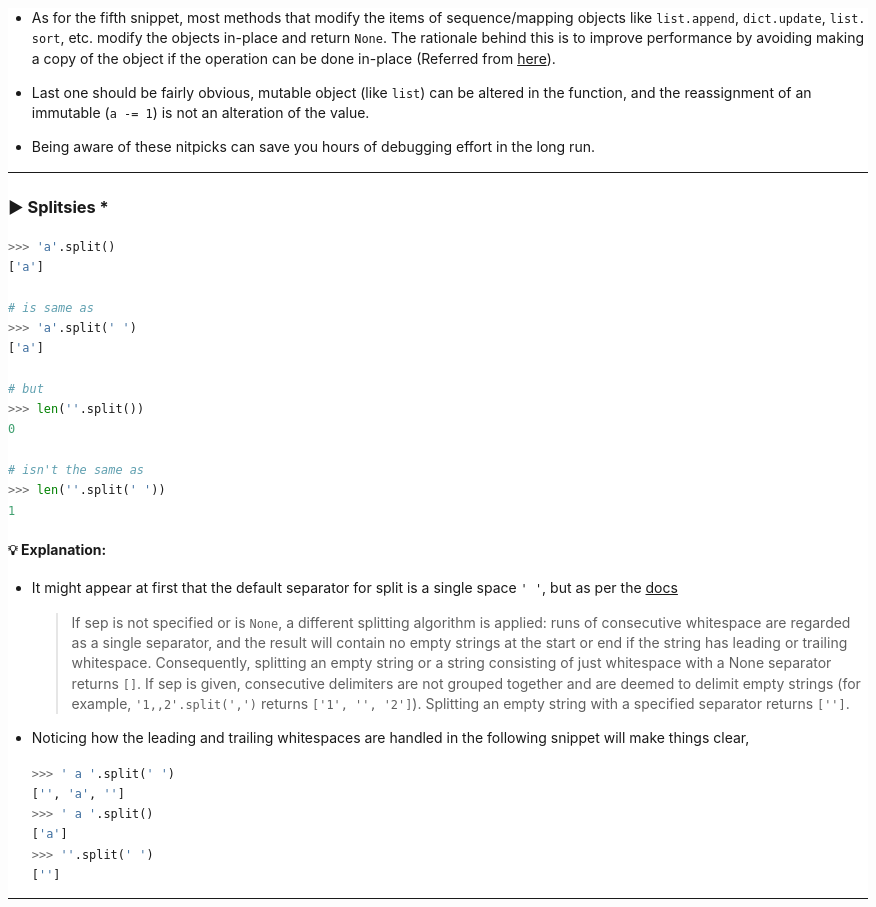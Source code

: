 * As for the fifth snippet, most methods that modify the items of sequence/mapping objects like `list.append`, `dict.update`, `list.sort`, etc. modify the objects in-place and return `None`. The rationale behind this is to improve performance by avoiding making a copy of the object if the operation can be done in-place (Referred from [here](https://docs.python.org/3/faq/design.html#why-doesn-t-list-sort-return-the-sorted-list)).

* Last one should be fairly obvious, mutable object (like `list`) can be altered in the function, and the reassignment of an immutable (`a -= 1`) is not an alteration of the value.

* Being aware of these nitpicks can save you hours of debugging effort in the long run. 

---


### ▶ Splitsies *

```py
>>> 'a'.split()
['a']

# is same as
>>> 'a'.split(' ')
['a']

# but
>>> len(''.split())
0

# isn't the same as
>>> len(''.split(' '))
1
```

#### 💡 Explanation:

- It might appear at first that the default separator for split is a single space `' '`, but as per the [docs](https://docs.python.org/3/library/stdtypes.html#str.split)
    >  If sep is not specified or is `None`, a different splitting algorithm is applied: runs of consecutive whitespace are regarded as a single separator, and the result will contain no empty strings at the start or end if the string has leading or trailing whitespace. Consequently, splitting an empty string or a string consisting of just whitespace with a None separator returns `[]`.
    > If sep is given, consecutive delimiters are not grouped together and are deemed to delimit empty strings (for example, `'1,,2'.split(',')` returns `['1', '', '2']`). Splitting an empty string with a specified separator returns `['']`.
- Noticing how the leading and trailing whitespaces are handled in the following snippet will make things clear,
    ```py
    >>> ' a '.split(' ')
    ['', 'a', '']
    >>> ' a '.split()
    ['a']
    >>> ''.split(' ')
    ['']
    ```

---